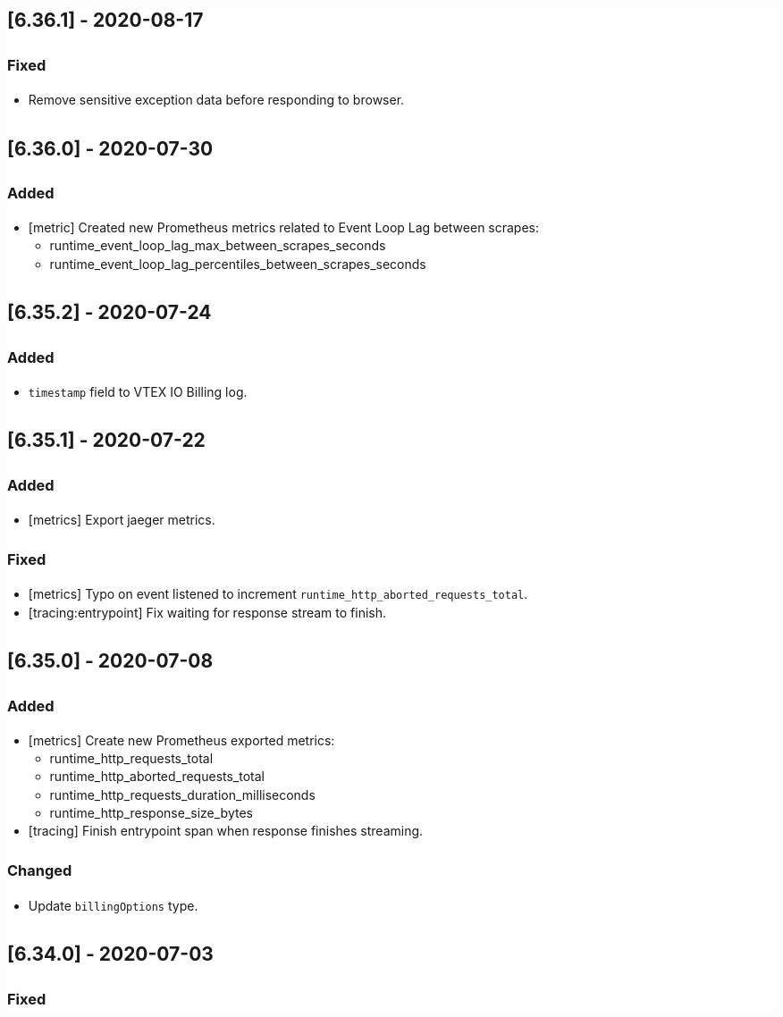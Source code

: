 ## [6.36.1] - 2020-08-17

### Fixed

- Remove sensitive exception data before responding to browser.

## [6.36.0] - 2020-07-30

### Added

- [metric] Created new Prometheus metrics related to Event Loop Lag between scrapes:
  - runtime_event_loop_lag_max_between_scrapes_seconds
  - runtime_event_loop_lag_percentiles_between_scrapes_seconds

## [6.35.2] - 2020-07-24

### Added

- `timestamp` field to VTEX IO Billing log.

## [6.35.1] - 2020-07-22

### Added

- [metrics] Export jaeger metrics.

### Fixed

- [metrics] Typo on event listened to increment `runtime_http_aborted_requests_total`.
- [tracing:entrypoint] Fix waiting for response stream to finish.

## [6.35.0] - 2020-07-08

### Added

- [metrics] Create new Prometheus exported metrics:
  - runtime_http_requests_total
  - runtime_http_aborted_requests_total
  - runtime_http_requests_duration_milliseconds
  - runtime_http_response_size_bytes
- [tracing] Finish entrypoint span when response finishes streaming.

### Changed

- Update `billingOptions` type.

## [6.34.0] - 2020-07-03

### Fixed


[7.0.0]: https://github.com/vtex/node-vtex-api/compare/v7.0.0...v6.49.6
[6.45.15]: https://github.com/vtex/node-vtex-api/compare/v6.45.14...v6.45.15
[6.45.14]: https://github.com/vtex/node-vtex-api/compare/v6.45.13...v6.45.14
[6.45.13]: https://github.com/vtex/node-vtex-api/compare/v6.45.12...v6.45.13
[6.45.22]: https://github.com/vtex/node-vtex-api/compare/v6.45.21...v6.45.22
[6.45.21]: https://github.com/vtex/node-vtex-api/compare/v6.45.21-beta.2...v6.45.21
[6.45.21-beta.2]: https://github.com/vtex/node-vtex-api/compare/v6.45.21-beta.1...v6.45.21-beta.2
[6.45.21-beta.1]: https://github.com/vtex/node-vtex-api/compare/v6.45.21-beta.0...v6.45.21-beta.1
[6.45.21-beta.0]: https://github.com/vtex/node-vtex-api/compare/v6.45.21-beta...v6.45.21-beta.0
[6.45.21-beta]: https://github.com/vtex/node-vtex-api/compare/v6.45.20...v6.45.21-beta
[6.45.20]: https://github.com/vtex/node-vtex-api/compare/v6.45.20-beta...v6.45.20
[6.45.20-beta]: https://github.com/vtex/node-vtex-api/compare/v6.45.19...v6.45.20-beta